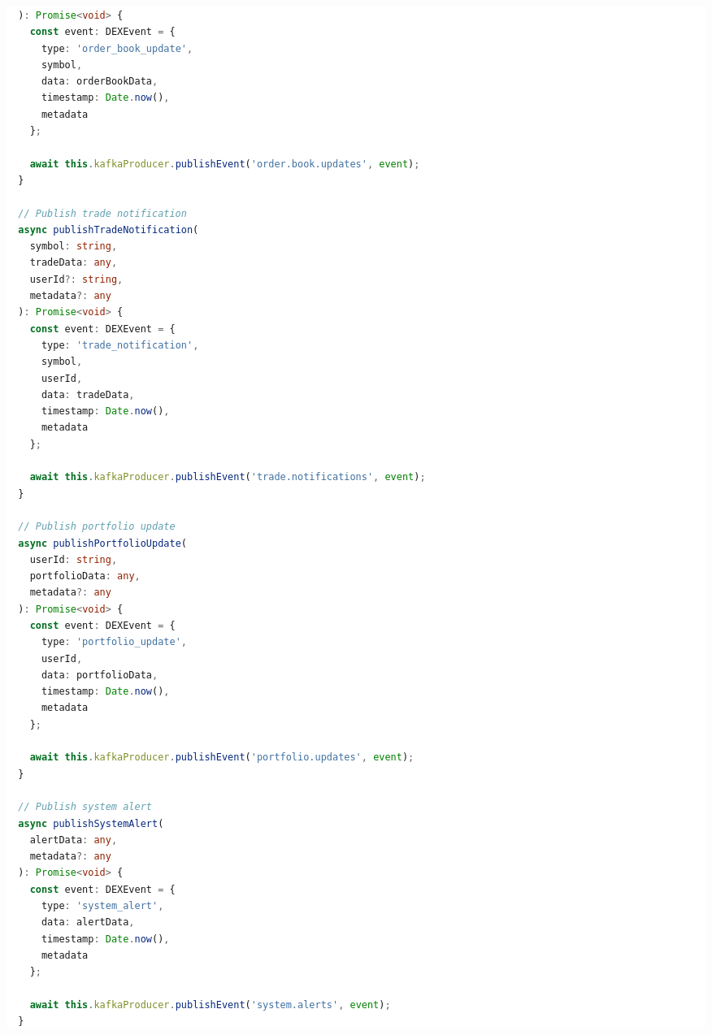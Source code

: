 ```typescript
  ): Promise<void> {
    const event: DEXEvent = {
      type: 'order_book_update',
      symbol,
      data: orderBookData,
      timestamp: Date.now(),
      metadata
    };

    await this.kafkaProducer.publishEvent('order.book.updates', event);
  }

  // Publish trade notification
  async publishTradeNotification(
    symbol: string,
    tradeData: any,
    userId?: string,
    metadata?: any
  ): Promise<void> {
    const event: DEXEvent = {
      type: 'trade_notification',
      symbol,
      userId,
      data: tradeData,
      timestamp: Date.now(),
      metadata
    };

    await this.kafkaProducer.publishEvent('trade.notifications', event);
  }

  // Publish portfolio update
  async publishPortfolioUpdate(
    userId: string,
    portfolioData: any,
    metadata?: any
  ): Promise<void> {
    const event: DEXEvent = {
      type: 'portfolio_update',
      userId,
      data: portfolioData,
      timestamp: Date.now(),
      metadata
    };

    await this.kafkaProducer.publishEvent('portfolio.updates', event);
  }

  // Publish system alert
  async publishSystemAlert(
    alertData: any,
    metadata?: any
  ): Promise<void> {
    const event: DEXEvent = {
      type: 'system_alert',
      data: alertData,
      timestamp: Date.now(),
      metadata
    };

    await this.kafkaProducer.publishEvent('system.alerts', event);
  }

```
